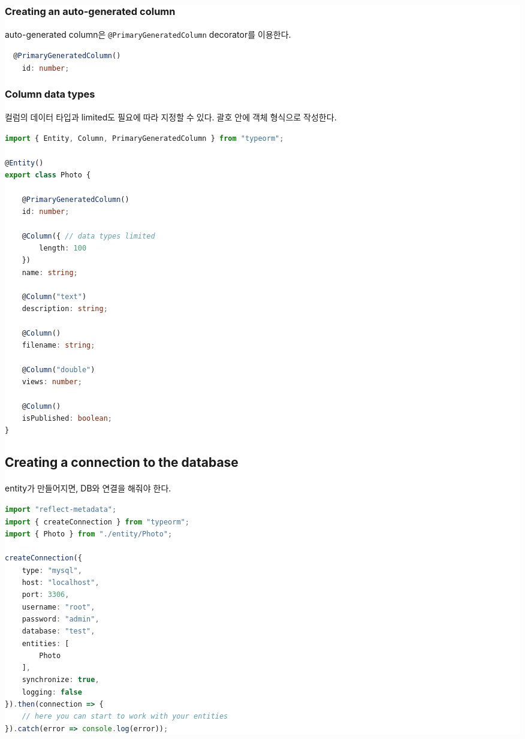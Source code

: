 ### Creating an auto-generated column
auto-generated column은 `@PrimaryGeneratedColumn` decorator를 이용한다.
```ts
  @PrimaryGeneratedColumn()
    id: number;
```

### Column data types
컬럼의 데이터 타입과 limited도 필요에 따라 지정할 수 있다.
괄호 안에 객체 형식으로 작성한다. 

```ts
import { Entity, Column, PrimaryGeneratedColumn } from "typeorm";

@Entity()
export class Photo {

    @PrimaryGeneratedColumn()
    id: number;

    @Column({ // data types limited
        length: 100
    })
    name: string;

    @Column("text")
    description: string;

    @Column()
    filename: string;

    @Column("double")
    views: number;

    @Column()
    isPublished: boolean;
}
```

## Creating a connection to the database
entity가 만들어지면, DB와 연결을 해줘야 한다.
```ts
import "reflect-metadata";
import { createConnection } from "typeorm";
import { Photo } from "./entity/Photo";

createConnection({
    type: "mysql",
    host: "localhost",
    port: 3306,
    username: "root",
    password: "admin",
    database: "test",
    entities: [
        Photo
    ],
    synchronize: true,
    logging: false
}).then(connection => {
    // here you can start to work with your entities
}).catch(error => console.log(error));
```
